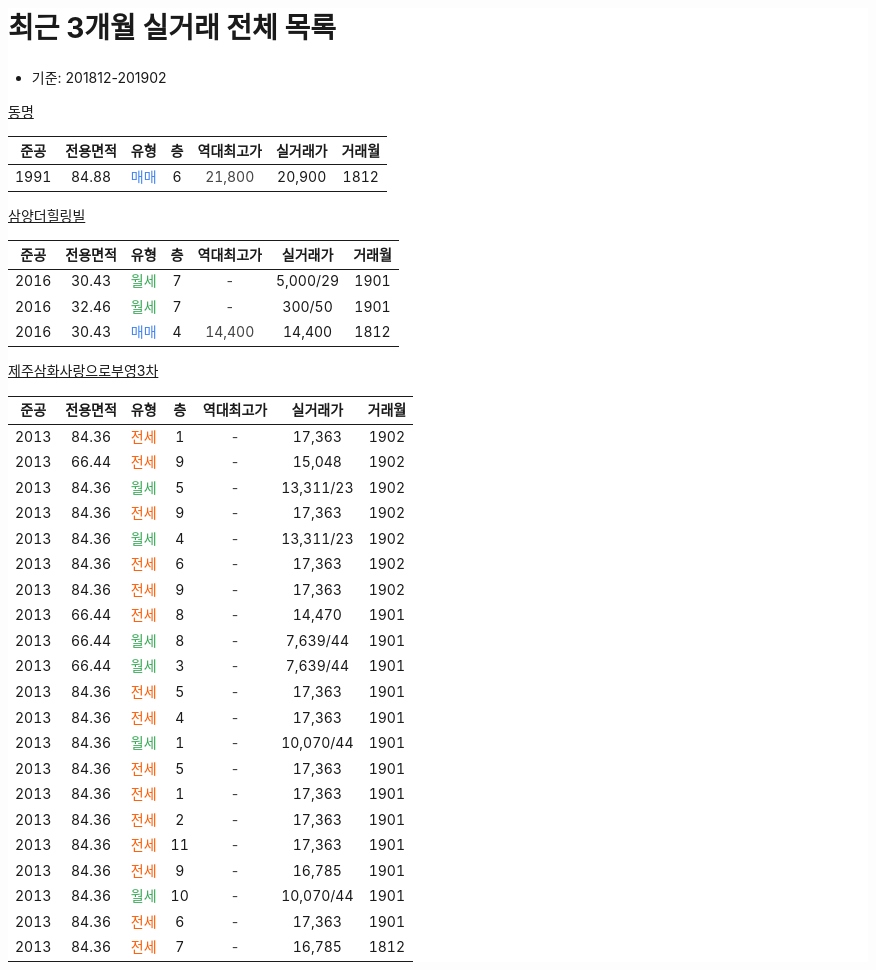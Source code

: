 # 최근 3개월 실거래 전체 목록
* 기준: 201812-201902


[동명](https://search.naver.com/search.naver?query=%EC%A0%9C%EC%A3%BC%ED%8A%B9%EB%B3%84%EC%9E%90%EC%B9%98%EB%8F%84+%EC%A0%9C%EC%A3%BC%EC%8B%9C+%EC%82%BC%EC%96%91%EC%9D%B4%EB%8F%99+%EB%8F%99%EB%AA%85)

|준공|전용면적|유형|층|역대최고가|실거래가|거래월|
|:---:|:---:|:---:|:---:|:---:|:---:|:---:|
|1991|84.88|<span style="color:#4285f3">매매</span>|6|<span style="color:#444444">21,800</span>|20,900|1812|

[삼양더힐링빌](https://search.naver.com/search.naver?query=%EC%A0%9C%EC%A3%BC%ED%8A%B9%EB%B3%84%EC%9E%90%EC%B9%98%EB%8F%84+%EC%A0%9C%EC%A3%BC%EC%8B%9C+%EC%82%BC%EC%96%91%EC%9D%B4%EB%8F%99+%EC%82%BC%EC%96%91%EB%8D%94%ED%9E%90%EB%A7%81%EB%B9%8C)

|준공|전용면적|유형|층|역대최고가|실거래가|거래월|
|:---:|:---:|:---:|:---:|:---:|:---:|:---:|
|2016|30.43|<span style="color:#34a853">월세</span>|7|<span style="color:#444444">-</span>|5,000/29|1901|
|2016|32.46|<span style="color:#34a853">월세</span>|7|<span style="color:#444444">-</span>|300/50|1901|
|2016|30.43|<span style="color:#4285f3">매매</span>|4|<span style="color:#444444">14,400</span>|14,400|1812|

[제주삼화사랑으로부영3차](https://search.naver.com/search.naver?query=%EC%A0%9C%EC%A3%BC%ED%8A%B9%EB%B3%84%EC%9E%90%EC%B9%98%EB%8F%84+%EC%A0%9C%EC%A3%BC%EC%8B%9C+%EC%82%BC%EC%96%91%EC%9D%B4%EB%8F%99+%EC%A0%9C%EC%A3%BC%EC%82%BC%ED%99%94%EC%82%AC%EB%9E%91%EC%9C%BC%EB%A1%9C%EB%B6%80%EC%98%813%EC%B0%A8)

|준공|전용면적|유형|층|역대최고가|실거래가|거래월|
|:---:|:---:|:---:|:---:|:---:|:---:|:---:|
|2013|84.36|<span style="color:#ff5a00">전세</span>|1|<span style="color:#444444">-</span>|17,363|1902|
|2013|66.44|<span style="color:#ff5a00">전세</span>|9|<span style="color:#444444">-</span>|15,048|1902|
|2013|84.36|<span style="color:#34a853">월세</span>|5|<span style="color:#444444">-</span>|13,311/23|1902|
|2013|84.36|<span style="color:#ff5a00">전세</span>|9|<span style="color:#444444">-</span>|17,363|1902|
|2013|84.36|<span style="color:#34a853">월세</span>|4|<span style="color:#444444">-</span>|13,311/23|1902|
|2013|84.36|<span style="color:#ff5a00">전세</span>|6|<span style="color:#444444">-</span>|17,363|1902|
|2013|84.36|<span style="color:#ff5a00">전세</span>|9|<span style="color:#444444">-</span>|17,363|1902|
|2013|66.44|<span style="color:#ff5a00">전세</span>|8|<span style="color:#444444">-</span>|14,470|1901|
|2013|66.44|<span style="color:#34a853">월세</span>|8|<span style="color:#444444">-</span>|7,639/44|1901|
|2013|66.44|<span style="color:#34a853">월세</span>|3|<span style="color:#444444">-</span>|7,639/44|1901|
|2013|84.36|<span style="color:#ff5a00">전세</span>|5|<span style="color:#444444">-</span>|17,363|1901|
|2013|84.36|<span style="color:#ff5a00">전세</span>|4|<span style="color:#444444">-</span>|17,363|1901|
|2013|84.36|<span style="color:#34a853">월세</span>|1|<span style="color:#444444">-</span>|10,070/44|1901|
|2013|84.36|<span style="color:#ff5a00">전세</span>|5|<span style="color:#444444">-</span>|17,363|1901|
|2013|84.36|<span style="color:#ff5a00">전세</span>|1|<span style="color:#444444">-</span>|17,363|1901|
|2013|84.36|<span style="color:#ff5a00">전세</span>|2|<span style="color:#444444">-</span>|17,363|1901|
|2013|84.36|<span style="color:#ff5a00">전세</span>|11|<span style="color:#444444">-</span>|17,363|1901|
|2013|84.36|<span style="color:#ff5a00">전세</span>|9|<span style="color:#444444">-</span>|16,785|1901|
|2013|84.36|<span style="color:#34a853">월세</span>|10|<span style="color:#444444">-</span>|10,070/44|1901|
|2013|84.36|<span style="color:#ff5a00">전세</span>|6|<span style="color:#444444">-</span>|17,363|1901|
|2013|84.36|<span style="color:#ff5a00">전세</span>|7|<span style="color:#444444">-</span>|16,785|1812|